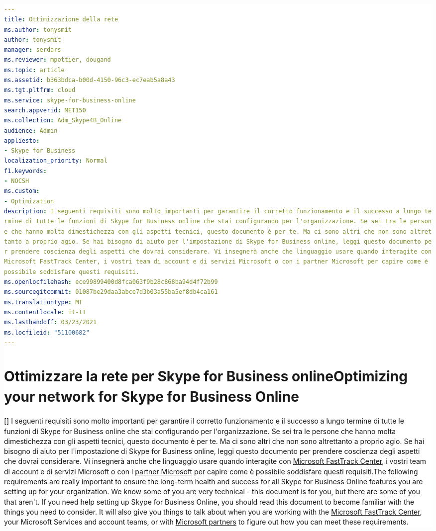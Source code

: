 ```yaml
---
title: Ottimizzazione della rete
ms.author: tonysmit
author: tonysmit
manager: serdars
ms.reviewer: mpottier, dougand
ms.topic: article
ms.assetid: b363bdca-b00d-4150-96c3-ec7eab5a8a43
ms.tgt.pltfrm: cloud
ms.service: skype-for-business-online
search.appverid: MET150
ms.collection: Adm_Skype4B_Online
audience: Admin
appliesto:
- Skype for Business
localization_priority: Normal
f1.keywords:
- NOCSH
ms.custom:
- Optimization
description: I seguenti requisiti sono molto importanti per garantire il corretto funzionamento e il successo a lungo termine di tutte le funzioni di Skype for Business online che stai configurando per l'organizzazione. Se sei tra le persone che hanno molta dimestichezza con gli aspetti tecnici, questo documento è per te. Ma ci sono altri che non sono altrettanto a proprio agio. Se hai bisogno di aiuto per l'impostazione di Skype for Business online, leggi questo documento per prendere coscienza degli aspetti che dovrai considerare. Vi insegnerà anche che linguaggio usare quando interagite con Microsoft FastTrack Center, i vostri team di account e di servizi Microsoft o con i partner Microsoft per capire come è possibile soddisfare questi requisiti.
ms.openlocfilehash: ece99899400d8fca063f9b28c868ba94d4f72b99
ms.sourcegitcommit: 01087be29daa3abce7d3b03a55ba5ef8db4ca161
ms.translationtype: MT
ms.contentlocale: it-IT
ms.lasthandoff: 03/23/2021
ms.locfileid: "51100682"
---
```

# <a name="optimizing-your-network-for-skype-for-business-online"></a><span data-ttu-id="f8178-106">Ottimizzare la rete per Skype for Business online</span><span class="sxs-lookup"><span data-stu-id="f8178-106">Optimizing your network for Skype for Business Online</span></span>

<span data-ttu-id="f8178-p102">[] I seguenti requisiti sono molto importanti per garantire il corretto funzionamento e il successo a lungo termine di tutte le funzioni di Skype for Business online che stai configurando per l'organizzazione. Se sei tra le persone che hanno molta dimestichezza con gli aspetti tecnici, questo documento è per te. Ma ci sono altri che non sono altrettanto a proprio agio. Se hai bisogno di aiuto per l'impostazione di Skype for Business online, leggi questo documento per prendere coscienza degli aspetti che dovrai considerare. Vi insegnerà anche che linguaggio usare quando interagite con [Microsoft FastTrack Center](https://fasttrack.microsoft.com/office), i vostri team di account e di servizi Microsoft o con i [partner Microsoft](https://partnercenter.microsoft.com/pcv/search) per capire come è possibile soddisfare questi requisiti.</span><span class="sxs-lookup"><span data-stu-id="f8178-p102">The following requirements are really important to ensure the long-term health and success for all Skype for Business Online features you are setting up for your organization. We know some of you are very technical - this document is for you, but there are some of you that aren't. If you need help setting up Skype for Business Online, you should read this document to become familiar with the things you need to consider. It will also give you things to talk about when you are working with the [Microsoft FastTrack Center](https://fasttrack.microsoft.com/office), your Microsoft Services and account teams, or with [Microsoft partners](https://partnercenter.microsoft.com/pcv/search) to figure out how you can meet these requirements.</span></span>
